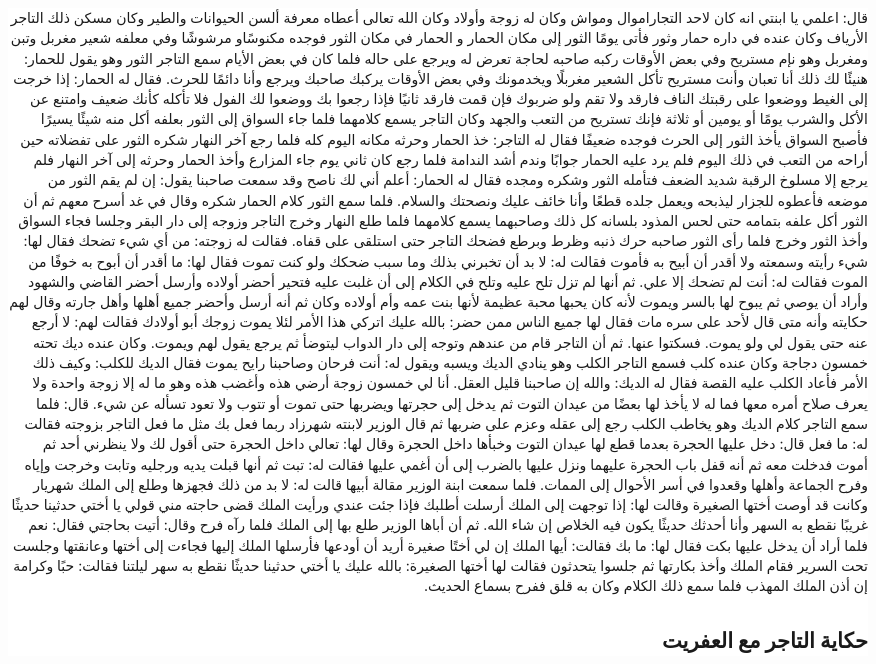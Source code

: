 <p dir='rtl' class='block'>قال: اعلمي يا ابنتي انه كان لاحد التجاراموال ومواش وكان له زوجة وأولاد وكان الله تعالى أعطاه معرفة ألسن الحيوانات والطير وكان مسكن ذلك التاجر الأرياف وكان عنده في داره حمار وثور فأتى يومًا الثور إلى مكان الحمار و الحمار في مكان الثور فوجده مكنوسًاو مرشوشًا وفي معلفه شعير مغربل وتبن ومغربل وهو نإم  مستريح وفي بعض الأوقات ركبه صاحبه لحاجة تعرض له ويرجع على حاله فلما كان في بعض الأيام سمع التاجر الثور وهو يقول للحمار: هنيئًا لك ذلك أنا تعبان وأنت مستريح تأكل الشعير مغربلًا ويخدمونك وفي بعض الأوقات يركبك صاحبك ويرجع وأنا دائمًا للحرث. فقال له الحمار: إذا خرجت إلى الغيط ووضعوا على رقبتك الناف فارقد ولا تقم ولو ضربوك فإن قمت فارقد ثانيًا فإذا رجعوا بك ووضعوا لك الفول فلا تأكله كأنك ضعيف وامتنع عن الأكل والشرب يومًا أو يومين أو ثلاثة فإنك تستريح من التعب والجهد وكان التاجر يسمع كلامهما فلما جاء السواق إلى الثور بعلفه أكل منه شيئًا يسيرًا فأصبح السواق يأخذ الثور إلى الحرث فوجده ضعيفًا فقال له التاجر: خذ الحمار وحرثه مكانه اليوم كله فلما رجع آخر النهار شكره الثور على تفضلاته حين أراحه من التعب في ذلك اليوم فلم يرد عليه الحمار جوابًا وندم أشد الندامة فلما رجع كان ثاني يوم جاء المزارع وأخذ الحمار وحرثه إلى آخر النهار فلم يرجع إلا مسلوخ الرقبة شديد الضعف فتأمله الثور وشكره ومجده فقال له الحمار: أعلم أني لك ناصح وقد سمعت صاحبنا يقول: إن لم يقم الثور من موضعه فأعطوه للجزار ليذبحه ويعمل جلده قطعًا وأنا خائف عليك ونصحتك والسلام. فلما سمع الثور كلام الحمار شكره وقال في غد أسرح معهم ثم أن الثور أكل علفه بتمامه حتى لحس المذود بلسانه كل ذلك وصاحبهما يسمع كلامهما فلما طلع النهار وخرج التاجر وزوجه إلى دار البقر وجلسا فجاء السواق وأخذ الثور وخرج فلما رأى الثور صاحبه حرك ذنبه وظرط وبرطع فضحك التاجر حتى استلقى على قفاه. فقالت له زوجته: من أي شيء تضحك فقال لها: شيء رأيته وسمعته ولا أقدر أن أبيح به فأموت فقالت له: لا بد أن تخبرني بذلك وما سبب ضحكك ولو كنت تموت فقال لها: ما أقدر أن أبوح به خوفًا من الموت فقالت له: أنت لم تضحك إلا علي. ثم أنها لم تزل تلح عليه وتلح في الكلام إلى أن غلبت عليه فتحير أحضر أولاده وأرسل أحضر القاضي والشهود وأراد أن يوصي ثم يبوح لها بالسر ويموت لأنه كان يحبها محبة عظيمة لأنها بنت عمه وأم أولاده وكان ثم أنه أرسل وأحضر جميع أهلها وأهل جارته وقال لهم حكايته وأنه متى قال لأحد على سره مات فقال لها جميع الناس ممن حضر: بالله عليك اتركي هذا الأمر لئلا يموت زوجك أبو أولادك فقالت لهم: لا أرجع عنه حتى يقول لي ولو يموت. فسكتوا عنها. ثم أن التاجر قام من عندهم وتوجه إلى دار الدواب ليتوضأ ثم يرجع يقول لهم ويموت. وكان عنده ديك تحته خمسون دجاجة وكان عنده كلب فسمع التاجر الكلب وهو ينادي الديك ويسبه ويقول له: أنت فرحان وصاحبنا رايح يموت فقال الديك للكلب: وكيف ذلك الأمر فأعاد الكلب عليه القصة فقال له الديك: والله إن صاحبنا قليل العقل. أنا لي خمسون زوجة أرضي هذه وأغضب هذه وهو ما له إلا زوجة واحدة ولا يعرف صلاح أمره معها فما له لا يأخذ لها بعضًا من عيدان التوت ثم يدخل إلى حجرتها ويضربها حتى تموت أو تتوب ولا تعود تسأله عن شيء. قال: فلما سمع التاجر كلام الديك وهو يخاطب الكلب رجع إلى عقله وعزم على ضربها ثم قال الوزير لابنته شهرزاد ربما فعل بك مثل ما فعل التاجر بزوجته فقالت له: ما فعل قال: دخل عليها الحجرة بعدما قطع لها عيدان التوت وخبأها داخل الحجرة وقال لها: تعالي داخل الحجرة حتى أقول لك ولا ينظرني أحد ثم أموت فدخلت معه ثم أنه قفل باب الحجرة عليهما ونزل عليها بالضرب إلى أن أغمي عليها فقالت له: تبت ثم أنها قبلت يديه ورجليه وتابت وخرجت وإياه وفرح الجماعة وأهلها وقعدوا في أسر الأحوال إلى الممات. فلما سمعت ابنة الوزير مقالة أبيها قالت له: لا بد من ذلك فجهزها وطلع إلى الملك شهريار وكانت قد أوصت أختها الصغيرة وقالت لها: إذا توجهت إلى الملك أرسلت أطلبك فإذا جئت عندي ورأيت الملك قضى حاجته مني قولي يا أختي حدثينا حديثًا غريبًا نقطع به السهر وأنا أحدثك حديثًا يكون فيه الخلاص إن شاء الله. ثم أن أباها الوزير طلع بها إلى الملك فلما رآه فرح وقال: أتيت بحاجتي فقال: نعم فلما أراد أن يدخل عليها بكت فقال لها: ما بك فقالت: أيها الملك إن لي أختًا صغيرة أريد أن أودعها فأرسلها الملك إليها فجاءت إلى أختها وعانقتها وجلست تحت السرير فقام الملك وأخذ بكارتها ثم جلسوا يتحدثون فقالت لها أختها الصغيرة: بالله عليك يا أختي حدثينا حديثًا نقطع به سهر ليلتنا فقالت: حبًا وكرامة إن أذن الملك المهذب فلما سمع ذلك الكلام وكان به قلق ففرح بسماع الحديث.</p>
<h2 dir='rtl' class='section'>حكاية التاجر مع العفريت</h2>